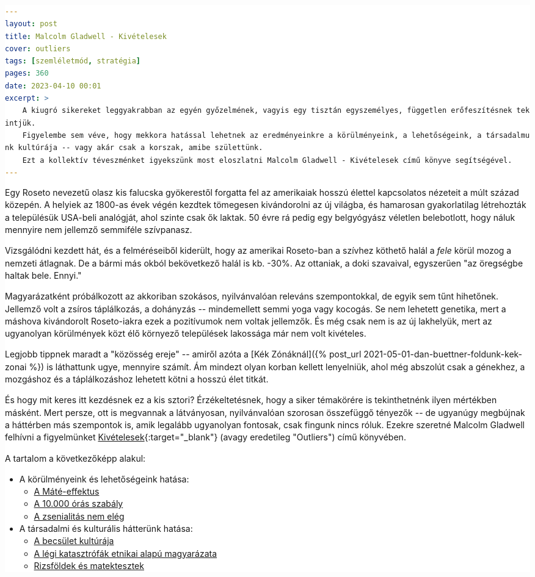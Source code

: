 ```yaml
---
layout: post
title: Malcolm Gladwell - Kivételesek
cover: outliers
tags: [szemléletmód, stratégia]
pages: 360
date: 2023-04-10 00:01
excerpt: >
    A kiugró sikereket leggyakrabban az egyén győzelmének, vagyis egy tisztán egyszemélyes, független erőfeszítésnek tekintjük.
    Figyelembe sem véve, hogy mekkora hatással lehetnek az eredményeinkre a körülményeink, a lehetőségeink, a társadalmunk kultúrája -- vagy akár csak a korszak, amibe születtünk.
    Ezt a kollektív téveszménket igyekszünk most eloszlatni Malcolm Gladwell - Kivételesek című könyve segítségével.
---
```


Egy Roseto nevezetű olasz kis falucska gyökerestől forgatta fel az amerikaiak hosszú élettel kapcsolatos nézeteit a múlt század közepén.
A helyiek az 1800-as évek végén kezdtek tömegesen kivándorolni az új világba, és hamarosan gyakorlatilag létrehozták a településük USA-beli analógját, ahol szinte csak ők laktak.
50 évre rá pedig egy belgyógyász véletlen belebotlott, hogy náluk mennyire nem jellemző semmiféle szívpanasz.

Vizsgálódni kezdett hát, és a felméréseiből kiderült, hogy az amerikai Roseto-ban a szívhez köthető halál a *fele* körül mozog a nemzeti átlagnak.
De a bármi más okból bekövetkező halál is kb. -30%.
Az ottaniak, a doki szavaival, egyszerűen "az öregségbe haltak bele. Ennyi."

Magyarázatként próbálkozott az akkoriban szokásos, nyilvánvalóan releváns szempontokkal, de egyik sem tűnt hihetőnek.
Jellemző volt a zsíros táplálkozás, a dohányzás -- mindemellett semmi yoga vagy kocogás.
Se nem lehetett genetika, mert a máshova kivándorolt Roseto-iakra ezek a pozitívumok nem voltak jellemzők.
És még csak nem is az új lakhelyük, mert az ugyanolyan körülmények közt élő környező települések lakossága már nem volt kivételes.

Legjobb tippnek maradt a "közösség ereje" -- amiről azóta a [Kék Zónáknál]({% post_url 2021-05-01-dan-buettner-foldunk-kek-zonai %}) is láthattunk ugye, mennyire számít.
Ám mindezt olyan korban kellett lenyelniük, ahol még abszolút csak a génekhez, a mozgáshoz és a táplálkozáshoz lehetett kötni a hosszú élet titkát.

És hogy mit keres itt kezdésnek ez a kis sztori?
Érzékeltetésnek, hogy a siker témakörére is tekinthetnénk ilyen mértékben másként.
Mert persze, ott is megvannak a látványosan, nyilvánvalóan szorosan összefüggő tényezők -- de ugyanúgy megbújnak a háttérben más szempontok is, amik legalább ugyanolyan fontosak, csak fingunk nincs róluk.
Ezekre szeretné Malcolm Gladwell felhívni a figyelmünket [Kivételesek](https://moly.hu/konyvek/malcolm-gladwell-kivetelesek){:target="_blank"} (avagy eredetileg "Outliers") című könyvében.

A tartalom a következőképp alakul:

- A körülményeink és lehetőségeink hatása:
    - [A Máté-effektus](#mate)
    - [A 10.000 órás szabály](#10k)
    - [A zsenialitás nem elég](#zseni)
    <!-- - [Joe Flom három tanulsága](#joeflom) -->
- A társadalmi és kulturális hátterünk hatása:
    - [A becsület kultúrája](#becsulet)
    - [A légi katasztrófák etnikai alapú magyarázata](#legi)
    - [Rizsföldek és matektesztek](#rizs)
